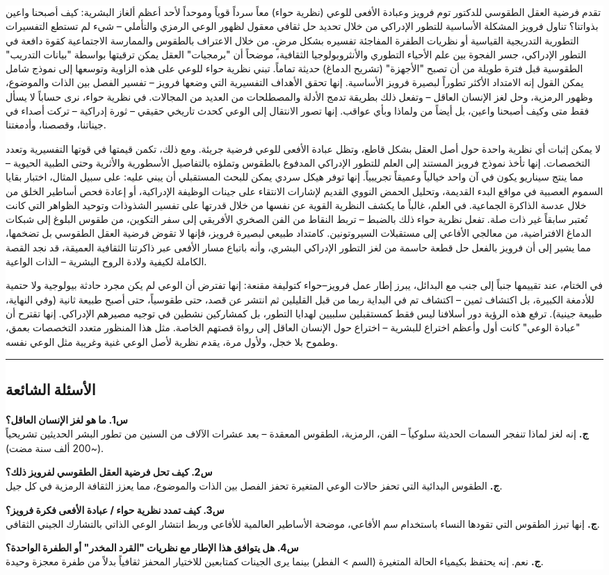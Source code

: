 تقدم فرضية العقل الطقوسي للدكتور توم فرويز وعبادة الأفعى للوعي (نظرية حواء) معاً سرداً قوياً وموحداً لأحد أعظم ألغاز البشرية: كيف أصبحنا واعين بذواتنا؟ تناول فرويز المشكلة الأساسية للتطور الإدراكي من خلال تحديد حل ثقافي معقول لظهور الوعي الرمزي والتأملي – شيء لم تستطع التفسيرات التطورية التدريجية القياسية أو نظريات الطفرة المفاجئة تفسيره بشكل مرضٍ. من خلال الاعتراف بالطقوس والممارسة الاجتماعية كقوة دافعة في التطور الإدراكي، جسر الفجوة بين علم الأحياء التطوري والأنثروبولوجيا الثقافية، موضحاً أن "برمجيات" العقل يمكن ترقيتها بواسطة "بيانات التدريب" الطقوسية قبل فترة طويلة من أن تصبح "الأجهزة" (تشريح الدماغ) حديثة تماماً. تبني نظرية حواء للوعي على هذه الزاوية وتوسعها إلى نموذج شامل يمكن القول إنه الامتداد الأكثر تطوراً لبصيرة فرويز الأساسية. إنها تحقق الأهداف التفسيرية التي وضعها فرويز – تفسير الفصل بين الذات والموضوع، وظهور الرمزية، وحل لغز الإنسان العاقل – وتفعل ذلك بطريقة تدمج الأدلة والمصطلحات من العديد من المجالات. في نظرية حواء، نرى حساباً لا يسأل فقط متى وكيف أصبحنا واعين، بل أيضاً من ولماذا وبأي عواقب. إنها تصور الانتقال إلى الوعي كحدث تاريخي حقيقي – ثورة إدراكية – تركت أصداء في جيناتنا، وقصصنا، وأدمغتنا.

لا يمكن إثبات أي نظرية واحدة حول أصل العقل بشكل قاطع، وتظل عبادة الأفعى للوعي فرضية جريئة. ومع ذلك، تكمن قيمتها في قوتها التفسيرية وتعدد التخصصات. إنها تأخذ نموذج فرويز المستند إلى العلم للتطور الإدراكي المدفوع بالطقوس وتملؤه بالتفاصيل الأسطورية والأثرية وحتى الطبية الحيوية – مما ينتج سيناريو يكون في آن واحد خيالياً وعميقاً تجريبياً. إنها توفر هيكل سردي يمكن للبحث المستقبلي أن يبني عليه: على سبيل المثال، اختبار بقايا السموم العصبية في مواقع البدء القديمة، وتحليل الحمض النووي القديم لإشارات الانتقاء على جينات الوظيفة الإدراكية، أو إعادة فحص أساطير الخلق من خلال عدسة الذاكرة الجماعية. في العلم، غالباً ما يكشف النظرية القوية عن نفسها من خلال قدرتها على تفسير الشذوذات وتوحيد الظواهر التي كانت تُعتبر سابقاً غير ذات صلة. تفعل نظرية حواء ذلك بالضبط – تربط النقاط من الفن الصخري الأفريقي إلى سفر التكوين، من طقوس البلوغ إلى شبكات الدماغ الافتراضية، من معالجي الأفاعي إلى مستقبلات السيروتونين. كامتداد طبيعي لبصيرة فرويز، فإنها لا تقوض فرضية العقل الطقوسي بل تضخمها، مما يشير إلى أن فرويز بالفعل حل قطعة حاسمة من لغز التطور الإدراكي البشري، وأنه باتباع مسار الأفعى عبر ذاكرتنا الثقافية العميقة، قد نجد القصة الكاملة لكيفية ولادة الروح البشرية – الذات الواعية.

في الختام، عند تقييمها جنباً إلى جنب مع البدائل، يبرز إطار عمل فرويز–حواء كتوليفة مقنعة: إنها تفترض أن الوعي لم يكن مجرد حادثة بيولوجية ولا حتمية للأدمغة الكبيرة، بل اكتشاف ثمين – اكتشاف تم في البداية ربما من قبل القليلين ثم انتشر عن قصد، حتى طقوسياً، حتى أصبح طبيعة ثانية (وفي النهاية، طبيعة جينية). ترفع هذه الرؤية دور أسلافنا ليس فقط كمستقبلين سلبيين لهدايا التطور، بل كمشاركين نشطين في توجيه مصيرهم الإدراكي. إنها تقترح أن "عبادة الوعي" كانت أول وأعظم اختراع للبشرية – اختراع حول الإنسان العاقل إلى رواة قصتهم الخاصة. مثل هذا المنظور متعدد التخصصات بعمق، وطموح بلا خجل، ولأول مرة، يقدم نظرية لأصل الوعي غنية وغريبة مثل الوعي نفسه.

---

## الأسئلة الشائعة 

**س1. ما هو لغز الإنسان العاقل؟**  
**ج.** إنه لغز لماذا تنفجر السمات الحديثة سلوكياً – الفن، الرمزية، الطقوس المعقدة – بعد عشرات الآلاف من السنين من تطور البشر الحديثين تشريحياً (~200 ألف سنة مضت).

**س2. كيف تحل فرضية العقل الطقوسي لفرويز ذلك؟**  
**ج.** الطقوس البدائية التي تحفز حالات الوعي المتغيرة تحفز الفصل بين الذات والموضوع، مما يعزز الثقافة الرمزية في كل جيل.

**س3. كيف تمدد نظرية حواء / عبادة الأفعى فكرة فرويز؟**  
**ج.** إنها تبرز الطقوس التي تقودها النساء باستخدام سم الأفاعي، موضحة الأساطير العالمية للأفاعي وربط انتشار الوعي الذاتي بالتشارك الجيني الثقافي.

**س4. هل يتوافق هذا الإطار مع نظريات "القرد المخدر" أو الطفرة الواحدة؟**  
**ج.** نعم. إنه يحتفظ بكيمياء الحالة المتغيرة (السم > الفطر) بينما يرى الجينات كمتابعين للاختيار المحفز ثقافياً بدلاً من طفرة معجزة وحيدة.
